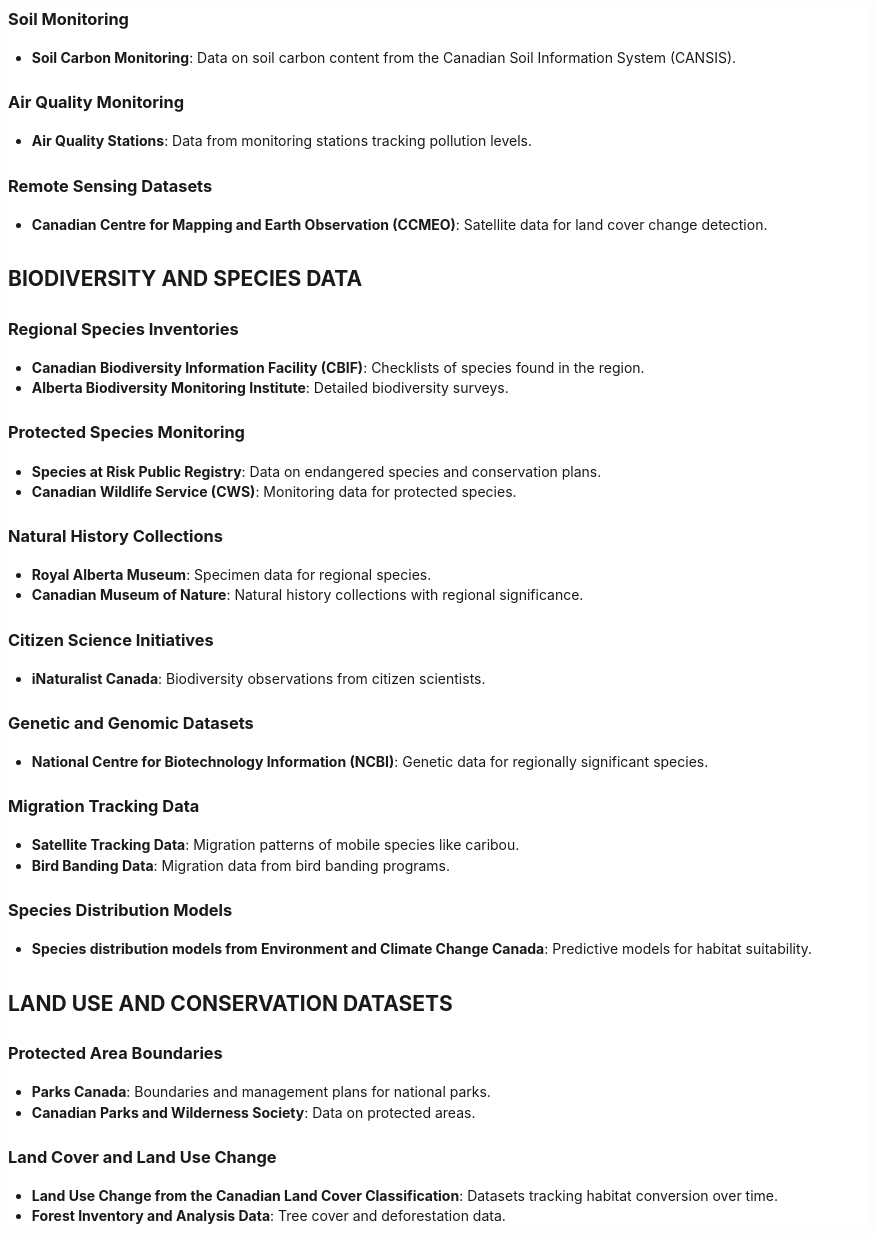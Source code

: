 ### Soil Monitoring
- **Soil Carbon Monitoring**: Data on soil carbon content from the Canadian Soil Information System (CANSIS).

### Air Quality Monitoring
- **Air Quality Stations**: Data from monitoring stations tracking pollution levels.

### Remote Sensing Datasets
- **Canadian Centre for Mapping and Earth Observation (CCMEO)**: Satellite data for land cover change detection.

## BIODIVERSITY AND SPECIES DATA

### Regional Species Inventories
- **Canadian Biodiversity Information Facility (CBIF)**: Checklists of species found in the region.
- **Alberta Biodiversity Monitoring Institute**: Detailed biodiversity surveys.

### Protected Species Monitoring
- **Species at Risk Public Registry**: Data on endangered species and conservation plans.
- **Canadian Wildlife Service (CWS)**: Monitoring data for protected species.

### Natural History Collections
- **Royal Alberta Museum**: Specimen data for regional species.
- **Canadian Museum of Nature**: Natural history collections with regional significance.

### Citizen Science Initiatives
- **iNaturalist Canada**: Biodiversity observations from citizen scientists.

### Genetic and Genomic Datasets
- **National Centre for Biotechnology Information (NCBI)**: Genetic data for regionally significant species.

### Migration Tracking Data
- **Satellite Tracking Data**: Migration patterns of mobile species like caribou.
- **Bird Banding Data**: Migration data from bird banding programs.

### Species Distribution Models
- **Species distribution models from Environment and Climate Change Canada**: Predictive models for habitat suitability.

## LAND USE AND CONSERVATION DATASETS

### Protected Area Boundaries
- **Parks Canada**: Boundaries and management plans for national parks.
- **Canadian Parks and Wilderness Society**: Data on protected areas.

### Land Cover and Land Use Change
- **Land Use Change from the Canadian Land Cover Classification**: Datasets tracking habitat conversion over time.
- **Forest Inventory and Analysis Data**: Tree cover and deforestation data.
